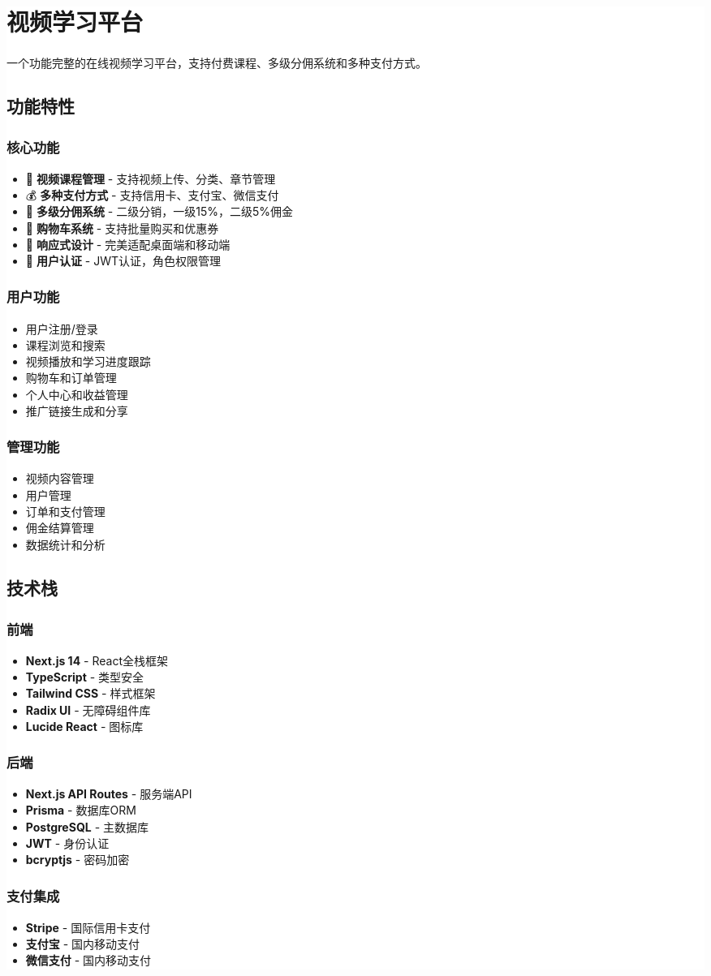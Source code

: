 # 视频学习平台

一个功能完整的在线视频学习平台，支持付费课程、多级分佣系统和多种支付方式。

## 功能特性

### 核心功能
- 🎥 **视频课程管理** - 支持视频上传、分类、章节管理
- 💰 **多种支付方式** - 支持信用卡、支付宝、微信支付
- 👥 **多级分佣系统** - 二级分销，一级15%，二级5%佣金
- 🛒 **购物车系统** - 支持批量购买和优惠券
- 📱 **响应式设计** - 完美适配桌面端和移动端
- 🔐 **用户认证** - JWT认证，角色权限管理

### 用户功能
- 用户注册/登录
- 课程浏览和搜索
- 视频播放和学习进度跟踪
- 购物车和订单管理
- 个人中心和收益管理
- 推广链接生成和分享

### 管理功能
- 视频内容管理
- 用户管理
- 订单和支付管理
- 佣金结算管理
- 数据统计和分析

## 技术栈

### 前端
- **Next.js 14** - React全栈框架
- **TypeScript** - 类型安全
- **Tailwind CSS** - 样式框架
- **Radix UI** - 无障碍组件库
- **Lucide React** - 图标库

### 后端
- **Next.js API Routes** - 服务端API
- **Prisma** - 数据库ORM
- **PostgreSQL** - 主数据库
- **JWT** - 身份认证
- **bcryptjs** - 密码加密

### 支付集成
- **Stripe** - 国际信用卡支付
- **支付宝** - 国内移动支付
- **微信支付** - 国内移动支付
